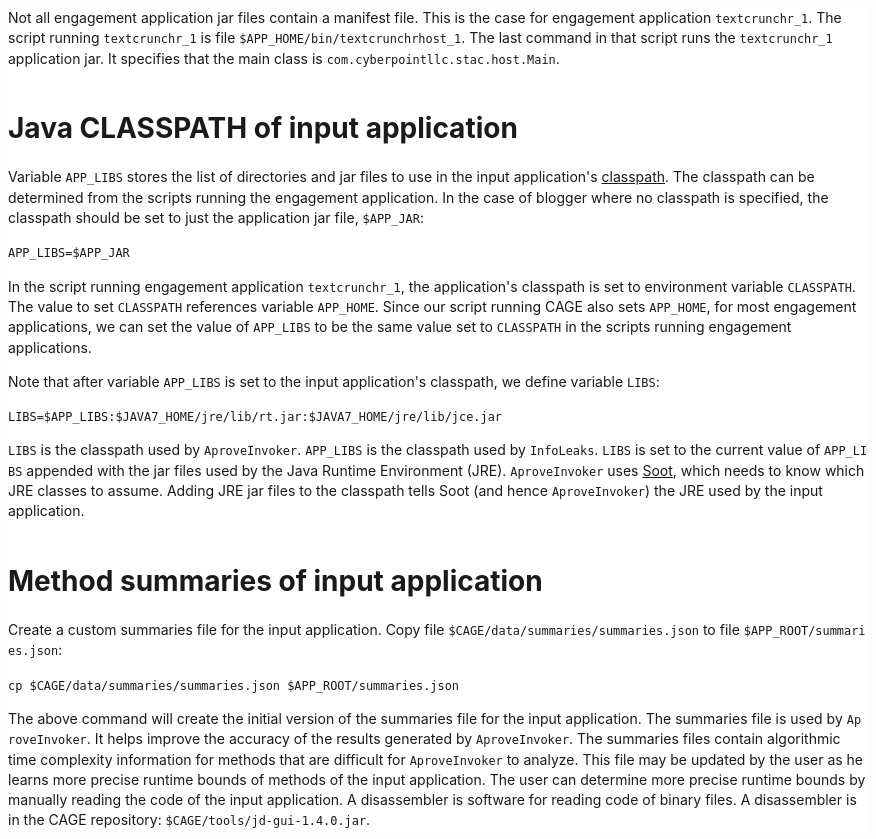Not all engagement application jar files contain a manifest file.
This is the case for engagement application `textcrunchr_1`.
The script running `textcrunchr_1` is file
`$APP_HOME/bin/textcrunchrhost_1`.
The last command in that script runs the `textcrunchr_1`
application jar.
It specifies that the main class is `com.cyberpointllc.stac.host.Main`.

# Java CLASSPATH of input application

Variable `APP_LIBS` stores the list of directories and jar files
to use in the input application's [classpath][classpath].
The classpath can be determined from the scripts running
the engagement application.
In the case of blogger where no classpath is specified,
the classpath should be set to just the application jar file,
`$APP_JAR`:

    APP_LIBS=$APP_JAR

In the script running engagement application `textcrunchr_1`,
the application's classpath is set to environment variable `CLASSPATH`.
The value to set `CLASSPATH` references variable `APP_HOME`.
Since our script running CAGE also sets `APP_HOME`, for most
engagement applications, we can set the value of `APP_LIBS` to
be the same value set to `CLASSPATH` in the scripts running
engagement applications.

Note that after variable `APP_LIBS` is set to the input application's
classpath, we define variable `LIBS`:

    LIBS=$APP_LIBS:$JAVA7_HOME/jre/lib/rt.jar:$JAVA7_HOME/jre/lib/jce.jar

`LIBS` is the classpath used by `AproveInvoker`.
`APP_LIBS` is the classpath used by `InfoLeaks`.
`LIBS` is set to the current value of `APP_LIBS` appended with
the jar files used by the Java Runtime Environment (JRE).
`AproveInvoker` uses [Soot][soot], which needs to know which
JRE classes to assume.
Adding JRE jar files to the classpath tells Soot (and hence
`AproveInvoker`) the JRE used by the input application.


# Method summaries of input application

Create a custom summaries file for the input application.
Copy file `$CAGE/data/summaries/summaries.json`
to file `$APP_ROOT/summaries.json`:

    cp $CAGE/data/summaries/summaries.json $APP_ROOT/summaries.json

The above command will create the initial version of the
summaries file for the input application.
The summaries file is used by `AproveInvoker`.
It helps improve the accuracy of the results generated by `AproveInvoker`.
The summaries files contain algorithmic time complexity information
for methods that are difficult for `AproveInvoker` to analyze.
This file may be updated by the user as he learns more
precise runtime bounds of methods of the input application.
The user can determine more precise runtime bounds by manually
reading the code of the input application.
A disassembler is software for reading code of binary files.
A disassembler is in the CAGE repository:
`$CAGE/tools/jd-gui-1.4.0.jar`.


[json]: http://www.json.org/
[classpath]: https://docs.oracle.com/javase/tutorial/essential/environment/paths.html
[joana]: http://pp.ipd.kit.edu/projects/joana/
[soot]: https://github.com/Sable/soot
[dot]: https://en.wikipedia.org/wiki/DOT_(graph_description_language)
[aprove]: https://github.com/aprove-developers/aprove
[git]: https://git-scm.com/
[java-descriptors]: https://docs.oracle.com/javase/specs/jvms/se7/html/jvms-4.html#jvms-4.3
[joana-paper]: http://pp.ipd.kit.edu/uploads/publikationen/tooljoana2013atps.pdf